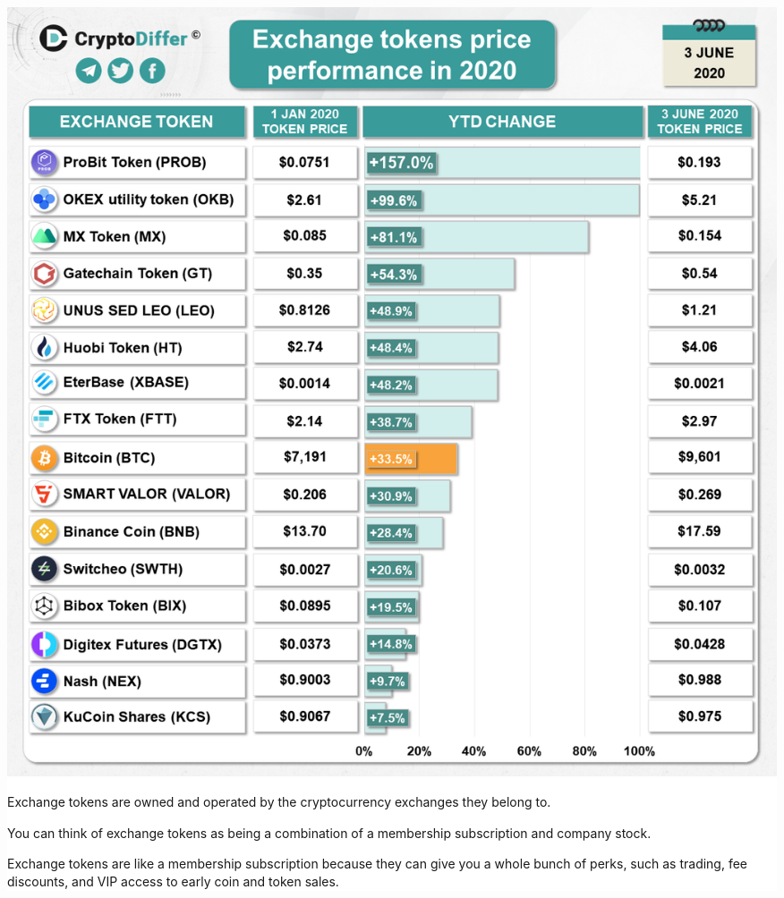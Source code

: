 <img src="/images/posts/categories/exchange.png">
</center>

Exchange tokens are owned and operated by the cryptocurrency exchanges they belong to.

You can think of exchange tokens as being a combination of a membership subscription and company stock.

Exchange tokens are like a membership subscription because they can give you a whole bunch of perks, such as trading, fee discounts, and VIP access to early coin and token sales.
